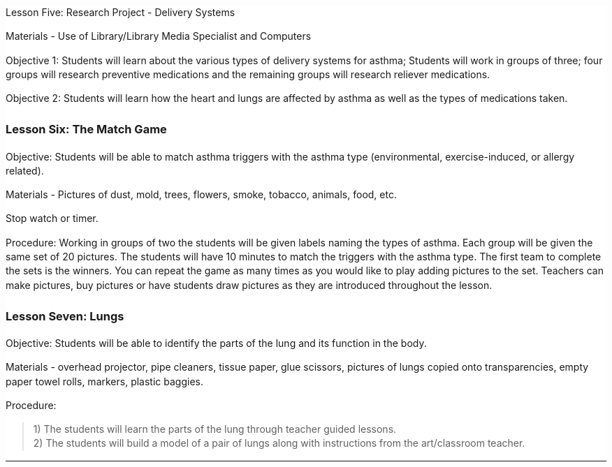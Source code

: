 </dt>
</dl>
</blockquote>
<p>
Lesson Five: Research Project - Delivery Systems
</p>
<p>
Materials - Use of Library/Library Media Specialist and Computers
</p>
<p>
Objective 1:  Students will learn about the various types of delivery systems for asthma; Students will work in groups of three; four groups will research preventive medications and the remaining groups will research reliever medications.
</p>
<p>
Objective 2:  Students will learn how the heart and lungs are affected by asthma as well as the types of medications taken.
</p>
<h3>
Lesson Six: The Match Game
</h3>
<p>
Objective: Students will be able to match asthma triggers with the asthma type (environmental, exercise-induced, or allergy related).
</p>
<p>
Materials - Pictures of dust, mold, trees, flowers, smoke, tobacco, animals, food, etc.
</p>
<p>
Stop watch or timer.
</p>
<p>
Procedure: Working in groups of two the students will be given labels naming the types of asthma.  Each group will be given the same set of 20 pictures.  The students will have 10 minutes to match the triggers with the asthma type.  The first team to complete the sets is the winners.  You can repeat the game as many times as you would like to play adding pictures to the set.  Teachers can make pictures, buy pictures or have students draw pictures as they are introduced throughout the lesson.
</p>
<h3>
Lesson Seven: Lungs
</h3>
<p>
Objective: Students will be able to identify the parts of the lung and its function in the body.
</p>
<p>
Materials - overhead projector, pipe cleaners, tissue paper, glue scissors, pictures of lungs copied onto transparencies, empty paper towel rolls, markers, plastic baggies.
</p>
<p>
Procedure:
</p>
<blockquote>
<dl>
<dt>
1) The students will learn the parts of the lung through teacher guided lessons.
<dt>
2)  The students will build a model of a pair of lungs along with instructions from the art/classroom teacher.
</dt>
</dt>
</dl>
</blockquote>
<hr/>
<h2>